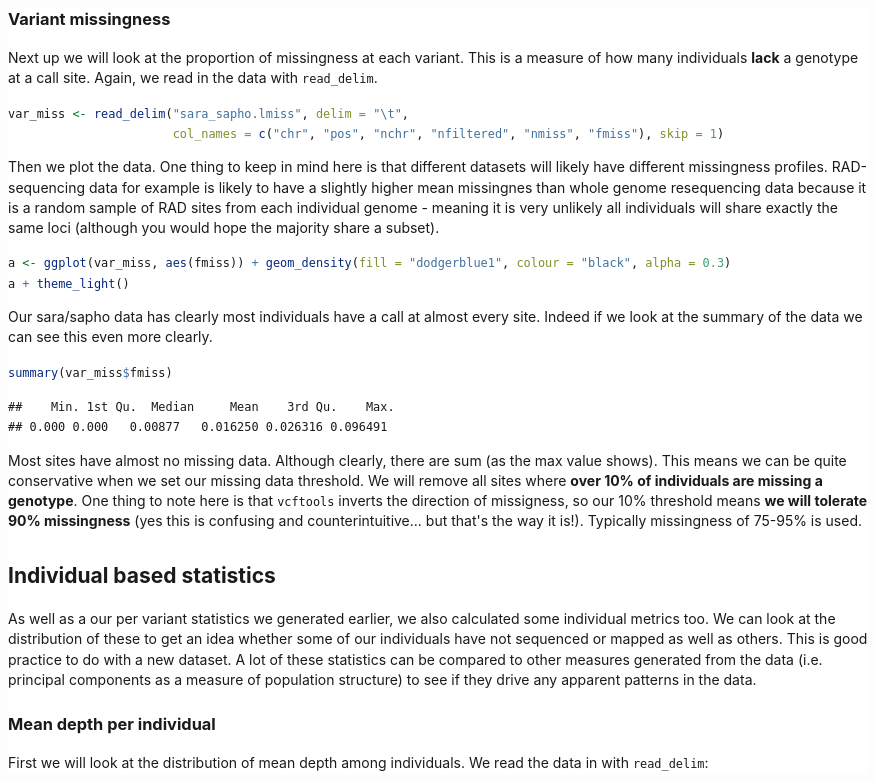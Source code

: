 ### Variant missingness

Next up we will look at the proportion of missingness at each variant. This is a measure of how many individuals **lack** a genotype at a call site. Again, we read in the data with `read_delim`.

``` r
var_miss <- read_delim("sara_sapho.lmiss", delim = "\t",
                       col_names = c("chr", "pos", "nchr", "nfiltered", "nmiss", "fmiss"), skip = 1)
```

Then we plot the data. One thing to keep in mind here is that different datasets will likely have different missingness profiles. RAD-sequencing data for example is likely to have a slightly higher mean missingnes than whole genome resequencing data because it is a random sample of RAD sites from each individual genome - meaning it is very unlikely all individuals will share exactly the same loci (although you would hope the majority share a subset).

``` r
a <- ggplot(var_miss, aes(fmiss)) + geom_density(fill = "dodgerblue1", colour = "black", alpha = 0.3)
a + theme_light()
```

Our sara/sapho data has clearly most individuals have a call at almost every site. Indeed if we look at the summary of the data we can see this even more clearly.

``` r
summary(var_miss$fmiss)
```

    ##    Min. 1st Qu.  Median     Mean    3rd Qu.    Max.
    ## 0.000 0.000   0.00877   0.016250 0.026316 0.096491

Most sites have almost no missing data. Although clearly, there are sum (as the max value shows). This means we can be quite conservative when we set our missing data threshold. We will remove all sites where **over 10% of individuals are missing a genotype**. One thing to note here is that `vcftools` inverts the direction of missigness, so our 10% threshold means **we will tolerate 90% missingness** (yes this is confusing and counterintuitive... but that's the way it is!). Typically missingness of 75-95% is used.

Individual based statistics
---------------------------

As well as a our per variant statistics we generated earlier, we also calculated some individual metrics too. We can look at the distribution of these to get an idea whether some of our individuals have not sequenced or mapped as well as others. This is good practice to do with a new dataset. A lot of these statistics can be compared to other measures generated from the data (i.e. principal components as a measure of population structure) to see if they drive any apparent patterns in the data.

### Mean depth per individual

First we will look at the distribution of mean depth among individuals. We read the data in with `read_delim`:
